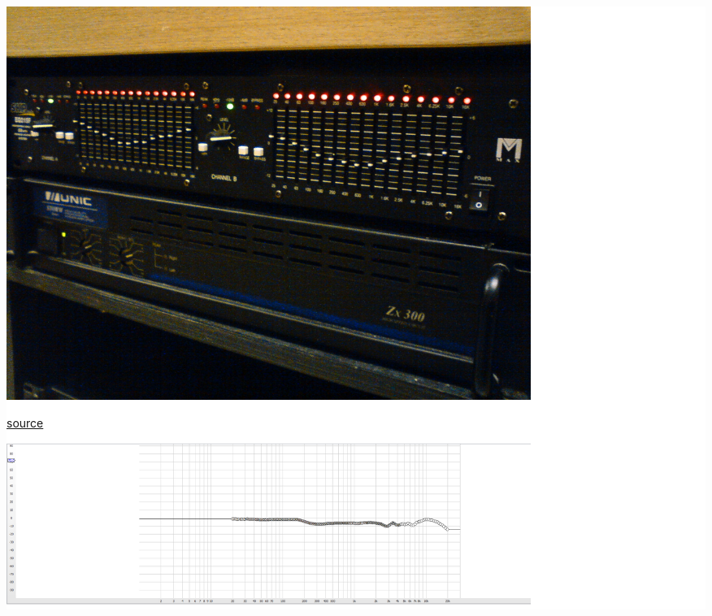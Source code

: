 
<img src="images/Graphic_equalizer.jpg" width="75%" height="auto">

[source](https://en.wikipedia.org/wiki/Equalization_(audio))


<img src="images/DigitalEQ.png" width="75%" height="auto">
